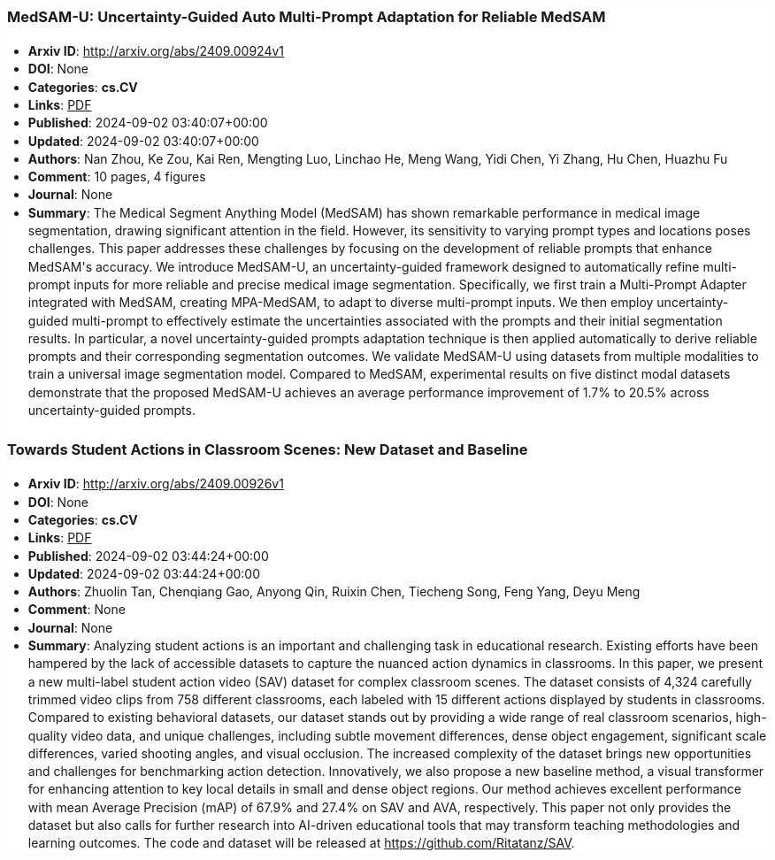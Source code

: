 

### MedSAM-U: Uncertainty-Guided Auto Multi-Prompt Adaptation for Reliable MedSAM
- **Arxiv ID**: http://arxiv.org/abs/2409.00924v1
- **DOI**: None
- **Categories**: **cs.CV**
- **Links**: [PDF](http://arxiv.org/pdf/2409.00924v1)
- **Published**: 2024-09-02 03:40:07+00:00
- **Updated**: 2024-09-02 03:40:07+00:00
- **Authors**: Nan Zhou, Ke Zou, Kai Ren, Mengting Luo, Linchao He, Meng Wang, Yidi Chen, Yi Zhang, Hu Chen, Huazhu Fu
- **Comment**: 10 pages, 4 figures
- **Journal**: None
- **Summary**: The Medical Segment Anything Model (MedSAM) has shown remarkable performance in medical image segmentation, drawing significant attention in the field. However, its sensitivity to varying prompt types and locations poses challenges. This paper addresses these challenges by focusing on the development of reliable prompts that enhance MedSAM's accuracy. We introduce MedSAM-U, an uncertainty-guided framework designed to automatically refine multi-prompt inputs for more reliable and precise medical image segmentation. Specifically, we first train a Multi-Prompt Adapter integrated with MedSAM, creating MPA-MedSAM, to adapt to diverse multi-prompt inputs. We then employ uncertainty-guided multi-prompt to effectively estimate the uncertainties associated with the prompts and their initial segmentation results. In particular, a novel uncertainty-guided prompts adaptation technique is then applied automatically to derive reliable prompts and their corresponding segmentation outcomes. We validate MedSAM-U using datasets from multiple modalities to train a universal image segmentation model. Compared to MedSAM, experimental results on five distinct modal datasets demonstrate that the proposed MedSAM-U achieves an average performance improvement of 1.7\% to 20.5\% across uncertainty-guided prompts.



### Towards Student Actions in Classroom Scenes: New Dataset and Baseline
- **Arxiv ID**: http://arxiv.org/abs/2409.00926v1
- **DOI**: None
- **Categories**: **cs.CV**
- **Links**: [PDF](http://arxiv.org/pdf/2409.00926v1)
- **Published**: 2024-09-02 03:44:24+00:00
- **Updated**: 2024-09-02 03:44:24+00:00
- **Authors**: Zhuolin Tan, Chenqiang Gao, Anyong Qin, Ruixin Chen, Tiecheng Song, Feng Yang, Deyu Meng
- **Comment**: None
- **Journal**: None
- **Summary**: Analyzing student actions is an important and challenging task in educational research. Existing efforts have been hampered by the lack of accessible datasets to capture the nuanced action dynamics in classrooms. In this paper, we present a new multi-label student action video (SAV) dataset for complex classroom scenes. The dataset consists of 4,324 carefully trimmed video clips from 758 different classrooms, each labeled with 15 different actions displayed by students in classrooms. Compared to existing behavioral datasets, our dataset stands out by providing a wide range of real classroom scenarios, high-quality video data, and unique challenges, including subtle movement differences, dense object engagement, significant scale differences, varied shooting angles, and visual occlusion. The increased complexity of the dataset brings new opportunities and challenges for benchmarking action detection. Innovatively, we also propose a new baseline method, a visual transformer for enhancing attention to key local details in small and dense object regions. Our method achieves excellent performance with mean Average Precision (mAP) of 67.9\% and 27.4\% on SAV and AVA, respectively. This paper not only provides the dataset but also calls for further research into AI-driven educational tools that may transform teaching methodologies and learning outcomes. The code and dataset will be released at https://github.com/Ritatanz/SAV.
